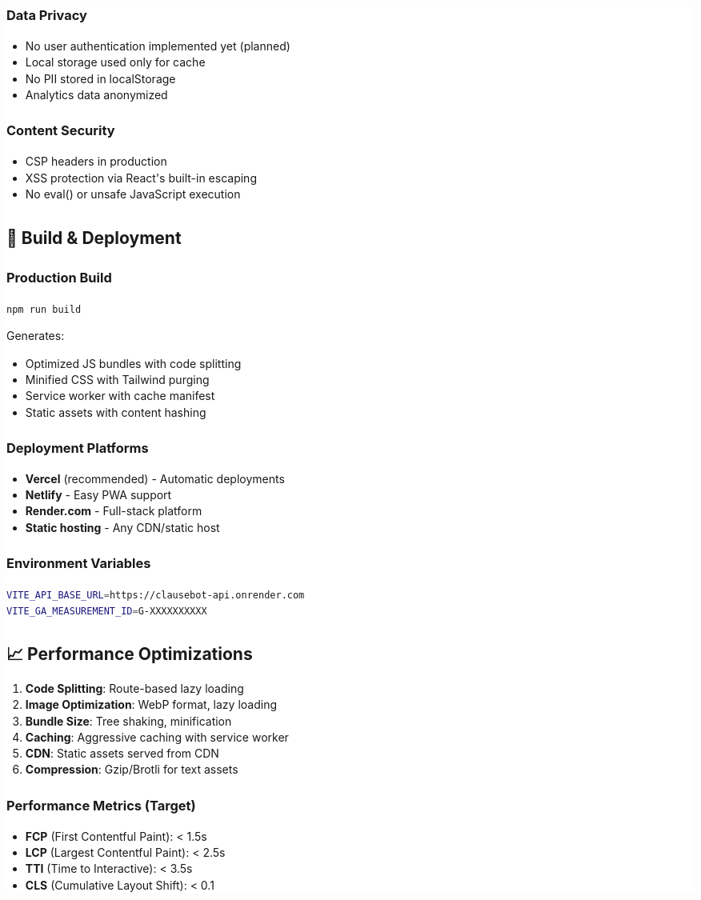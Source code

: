 ### Data Privacy
- No user authentication implemented yet (planned)
- Local storage used only for cache
- No PII stored in localStorage
- Analytics data anonymized

### Content Security
- CSP headers in production
- XSS protection via React's built-in escaping
- No eval() or unsafe JavaScript execution

## 🚀 Build & Deployment

### Production Build
```bash
npm run build
```

Generates:
- Optimized JS bundles with code splitting
- Minified CSS with Tailwind purging
- Service worker with cache manifest
- Static assets with content hashing

### Deployment Platforms
- **Vercel** (recommended) - Automatic deployments
- **Netlify** - Easy PWA support
- **Render.com** - Full-stack platform
- **Static hosting** - Any CDN/static host

### Environment Variables
```bash
VITE_API_BASE_URL=https://clausebot-api.onrender.com
VITE_GA_MEASUREMENT_ID=G-XXXXXXXXXX
```

## 📈 Performance Optimizations

1. **Code Splitting**: Route-based lazy loading
2. **Image Optimization**: WebP format, lazy loading
3. **Bundle Size**: Tree shaking, minification
4. **Caching**: Aggressive caching with service worker
5. **CDN**: Static assets served from CDN
6. **Compression**: Gzip/Brotli for text assets

### Performance Metrics (Target)
- **FCP** (First Contentful Paint): < 1.5s
- **LCP** (Largest Contentful Paint): < 2.5s
- **TTI** (Time to Interactive): < 3.5s
- **CLS** (Cumulative Layout Shift): < 0.1
